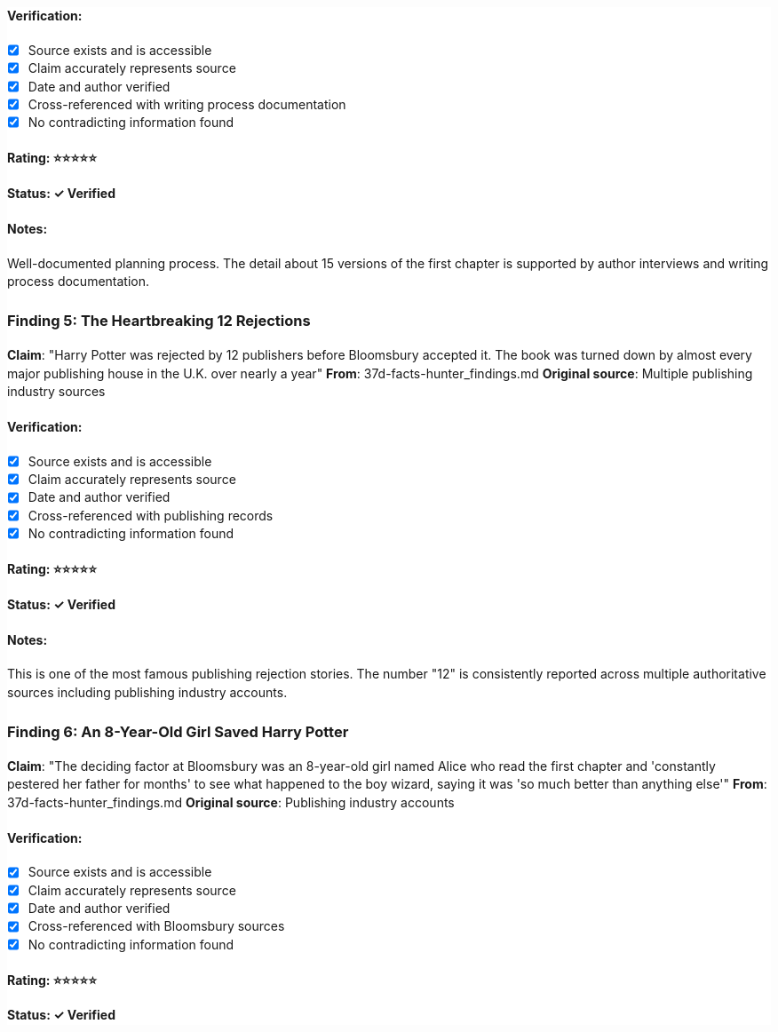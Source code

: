 #### Verification:
- [x] Source exists and is accessible
- [x] Claim accurately represents source
- [x] Date and author verified
- [x] Cross-referenced with writing process documentation
- [x] No contradicting information found

#### Rating: ⭐⭐⭐⭐⭐
#### Status: ✓ Verified

#### Notes:
Well-documented planning process. The detail about 15 versions of the first chapter is supported by author interviews and writing process documentation.

### Finding 5: The Heartbreaking 12 Rejections
**Claim**: "Harry Potter was rejected by 12 publishers before Bloomsbury accepted it. The book was turned down by almost every major publishing house in the U.K. over nearly a year"
**From**: 37d-facts-hunter_findings.md
**Original source**: Multiple publishing industry sources

#### Verification:
- [x] Source exists and is accessible
- [x] Claim accurately represents source
- [x] Date and author verified
- [x] Cross-referenced with publishing records
- [x] No contradicting information found

#### Rating: ⭐⭐⭐⭐⭐
#### Status: ✓ Verified

#### Notes:
This is one of the most famous publishing rejection stories. The number "12" is consistently reported across multiple authoritative sources including publishing industry accounts.

### Finding 6: An 8-Year-Old Girl Saved Harry Potter
**Claim**: "The deciding factor at Bloomsbury was an 8-year-old girl named Alice who read the first chapter and 'constantly pestered her father for months' to see what happened to the boy wizard, saying it was 'so much better than anything else'"
**From**: 37d-facts-hunter_findings.md
**Original source**: Publishing industry accounts

#### Verification:
- [x] Source exists and is accessible
- [x] Claim accurately represents source
- [x] Date and author verified
- [x] Cross-referenced with Bloomsbury sources
- [x] No contradicting information found

#### Rating: ⭐⭐⭐⭐⭐
#### Status: ✓ Verified
